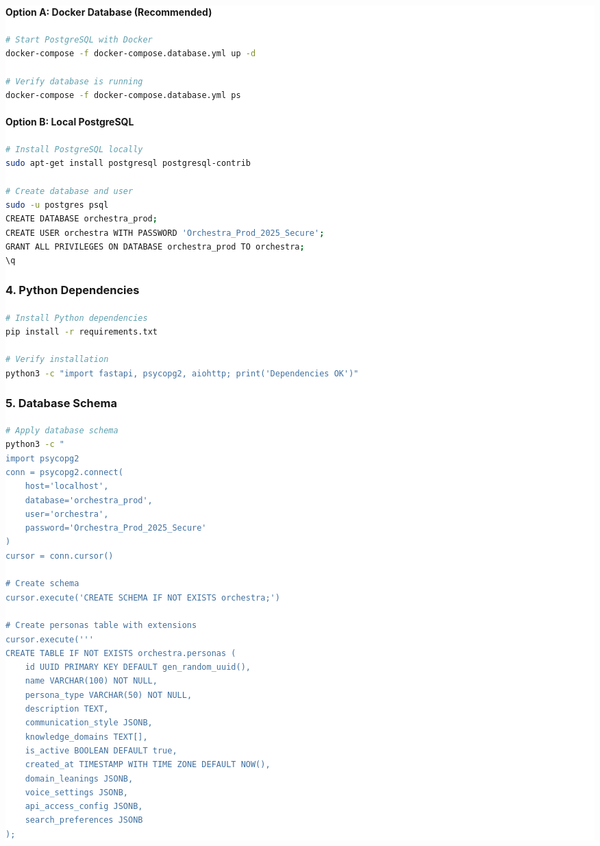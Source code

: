 #### Option A: Docker Database (Recommended)
```bash
# Start PostgreSQL with Docker
docker-compose -f docker-compose.database.yml up -d

# Verify database is running
docker-compose -f docker-compose.database.yml ps
```

#### Option B: Local PostgreSQL
```bash
# Install PostgreSQL locally
sudo apt-get install postgresql postgresql-contrib

# Create database and user
sudo -u postgres psql
CREATE DATABASE orchestra_prod;
CREATE USER orchestra WITH PASSWORD 'Orchestra_Prod_2025_Secure';
GRANT ALL PRIVILEGES ON DATABASE orchestra_prod TO orchestra;
\q
```

### 4. Python Dependencies

```bash
# Install Python dependencies
pip install -r requirements.txt

# Verify installation
python3 -c "import fastapi, psycopg2, aiohttp; print('Dependencies OK')"
```

### 5. Database Schema

```bash
# Apply database schema
python3 -c "
import psycopg2
conn = psycopg2.connect(
    host='localhost',
    database='orchestra_prod', 
    user='orchestra',
    password='Orchestra_Prod_2025_Secure'
)
cursor = conn.cursor()

# Create schema
cursor.execute('CREATE SCHEMA IF NOT EXISTS orchestra;')

# Create personas table with extensions
cursor.execute('''
CREATE TABLE IF NOT EXISTS orchestra.personas (
    id UUID PRIMARY KEY DEFAULT gen_random_uuid(),
    name VARCHAR(100) NOT NULL,
    persona_type VARCHAR(50) NOT NULL,
    description TEXT,
    communication_style JSONB,
    knowledge_domains TEXT[],
    is_active BOOLEAN DEFAULT true,
    created_at TIMESTAMP WITH TIME ZONE DEFAULT NOW(),
    domain_leanings JSONB,
    voice_settings JSONB,
    api_access_config JSONB,
    search_preferences JSONB
);
```